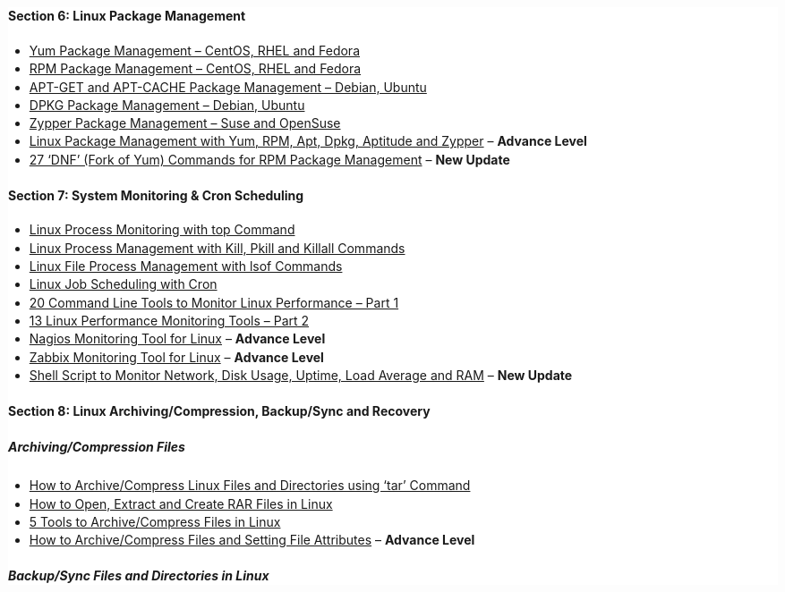 #### Section 6: Linux Package Management

- [Yum Package Management – CentOS, RHEL and Fedora](https://www.tecmint.com/20-linux-yum-yellowdog-updater-modified-commands-for-package-mangement/)
- [RPM Package Management – CentOS, RHEL and Fedora](https://www.tecmint.com/20-practical-examples-of-rpm-commands-in-linux/)
- [APT-GET and APT-CACHE Package Management – Debian, Ubuntu](https://www.tecmint.com/useful-basic-commands-of-apt-get-and-apt-cache-for-package-management/)
- [DPKG Package Management – Debian, Ubuntu](https://www.tecmint.com/dpkg-command-examples/)
- [Zypper Package Management – Suse and OpenSuse](https://www.tecmint.com/zypper-commands-to-manage-suse-linux-package-management/)
- [Linux Package Management with Yum, RPM, Apt, Dpkg, Aptitude and Zypper](https://www.tecmint.com/linux-package-management/) – **Advance Level**
- [27 ‘DNF’ (Fork of Yum) Commands for RPM Package Management](https://www.tecmint.com/dnf-commands-for-fedora-rpm-package-management/) – **New Update**

#### Section 7: System Monitoring & Cron Scheduling

- [Linux Process Monitoring with top Command](https://www.tecmint.com/12-top-command-examples-in-linux/)
- [Linux Process Management with Kill, Pkill and Killall Commands](https://www.tecmint.com/how-to-kill-a-process-in-linux/)
- [Linux File Process Management with lsof Commands](https://www.tecmint.com/10-lsof-command-examples-in-linux/)
- [Linux Job Scheduling with Cron](https://www.tecmint.com/11-cron-scheduling-task-examples-in-linux/)
- [20 Command Line Tools to Monitor Linux Performance – Part 1](https://www.tecmint.com/command-line-tools-to-monitor-linux-performance/)
- [13 Linux Performance Monitoring Tools – Part 2](https://www.tecmint.com/linux-performance-monitoring-tools/)
- [Nagios Monitoring Tool for Linux](https://www.tecmint.com/install-nagios-in-linux/) – **Advance Level**
- [Zabbix Monitoring Tool for Linux](https://www.tecmint.com/install-and-configure-zabbix-monitoring-on-debian-centos-rhel/) – **Advance Level**
- [Shell Script to Monitor Network, Disk Usage, Uptime, Load Average and RAM](https://www.tecmint.com/linux-server-health-monitoring-script/) – **New Update**

#### Section 8: Linux Archiving/Compression, Backup/Sync and Recovery

##### Archiving/Compression Files

- [How to Archive/Compress Linux Files and Directories using ‘tar’ Command](https://www.tecmint.com/18-tar-command-examples-in-linux/)
- [How to Open, Extract and Create RAR Files in Linux](https://www.tecmint.com/how-to-open-extract-and-create-rar-files-in-linux/)
- [5 Tools to Archive/Compress Files in Linux](https://www.tecmint.com/command-line-archive-tools-for-linux/)
- [How to Archive/Compress Files and Setting File Attributes](https://www.tecmint.com/compress-files-and-finding-files-in-linux/) – **Advance Level**

##### Backup/Sync Files and Directories in Linux
